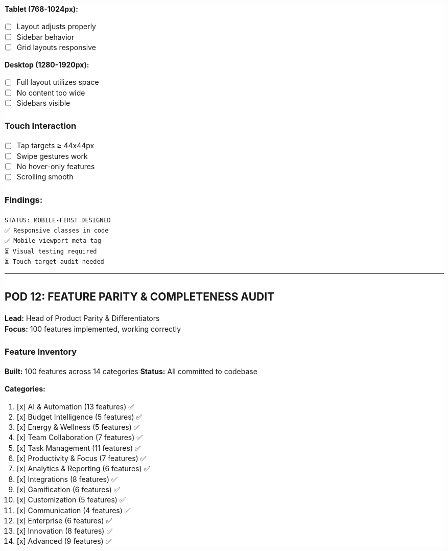 **Tablet (768-1024px):**
- [ ] Layout adjusts properly
- [ ] Sidebar behavior
- [ ] Grid layouts responsive

**Desktop (1280-1920px):**
- [ ] Full layout utilizes space
- [ ] No content too wide
- [ ] Sidebars visible

### Touch Interaction

- [ ] Tap targets ≥ 44x44px
- [ ] Swipe gestures work
- [ ] No hover-only features
- [ ] Scrolling smooth

### Findings:
```
STATUS: MOBILE-FIRST DESIGNED
✅ Responsive classes in code
✅ Mobile viewport meta tag
⏳ Visual testing required
⏳ Touch target audit needed
```

---

## POD 12: FEATURE PARITY & COMPLETENESS AUDIT

**Lead:** Head of Product Parity & Differentiators  
**Focus:** 100 features implemented, working correctly  

### Feature Inventory

**Built:** 100 features across 14 categories
**Status:** All committed to codebase

**Categories:**
1. [x] AI & Automation (13 features) ✅
2. [x] Budget Intelligence (5 features) ✅
3. [x] Energy & Wellness (5 features) ✅
4. [x] Team Collaboration (7 features) ✅
5. [x] Task Management (11 features) ✅
6. [x] Productivity & Focus (7 features) ✅
7. [x] Analytics & Reporting (6 features) ✅
8. [x] Integrations (8 features) ✅
9. [x] Gamification (6 features) ✅
10. [x] Customization (5 features) ✅
11. [x] Communication (4 features) ✅
12. [x] Enterprise (6 features) ✅
13. [x] Innovation (8 features) ✅
14. [x] Advanced (9 features) ✅
